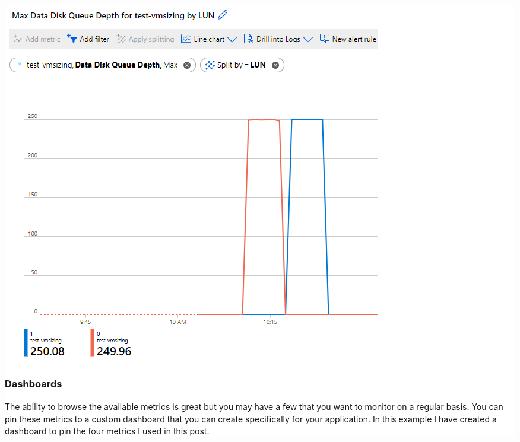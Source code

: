 ![Max Queue Depth](./media/max-queue-depth.png "Max Queue Depth")

### Dashboards
The ability to browse the available metrics is great but you may have a few that you want to monitor on a regular basis. You can pin these metrics to a custom dashboard that you can create specifically for your application. In this example I have created a dashboard to pin the four metrics I used in this post.
